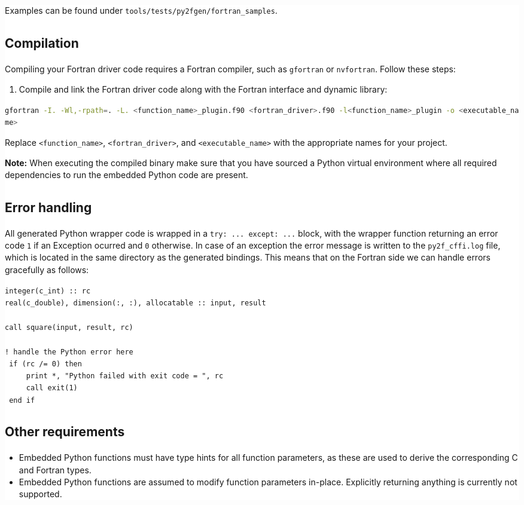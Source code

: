 Examples can be found under `tools/tests/py2fgen/fortran_samples`.

## Compilation

Compiling your Fortran driver code requires a Fortran compiler, such as `gfortran` or `nvfortran`. Follow these steps:

1. Compile and link the Fortran driver code along with the Fortran interface and dynamic library:

```bash
gfortran -I. -Wl,-rpath=. -L. <function_name>_plugin.f90 <fortran_driver>.f90 -l<function_name>_plugin -o <executable_name>
```

Replace `<function_name>`, `<fortran_driver>`, and `<executable_name>` with the appropriate names for your project.

**Note:** When executing the compiled binary make sure that you have sourced a Python virtual environment where all required dependencies to run the embedded Python code are present.

## Error handling

All generated Python wrapper code is wrapped in a `try: ... except: ...` block, with the wrapper function returning an error code `1` if an Exception ocurred
and `0` otherwise. In case of an exception the error message is written to the `py2f_cffi.log` file, which is located in the same directory as the generated bindings.
This means that on the Fortran side we can handle errors gracefully as follows:

```Fortran
integer(c_int) :: rc
real(c_double), dimension(:, :), allocatable :: input, result

call square(input, result, rc)

! handle the Python error here
 if (rc /= 0) then
     print *, "Python failed with exit code = ", rc
     call exit(1)
 end if
```

## Other requirements

- Embedded Python functions must have type hints for all function parameters, as these are used to derive the corresponding C and Fortran types.
- Embedded Python functions are assumed to modify function parameters in-place. Explicitly returning anything is currently not supported.
